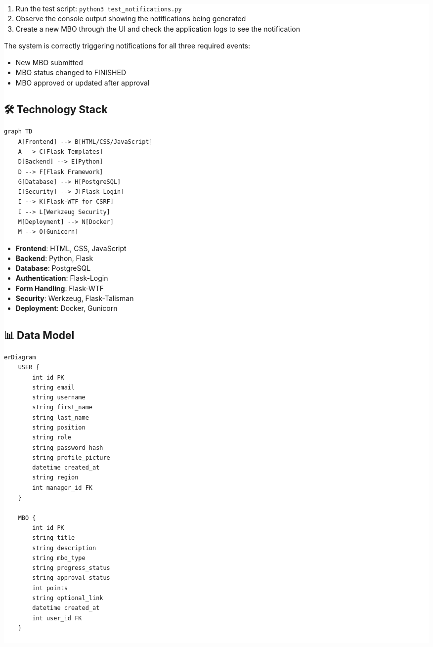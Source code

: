 1. Run the test script: `python3 test_notifications.py`
2. Observe the console output showing the notifications being generated
3. Create a new MBO through the UI and check the application logs to see the notification

The system is correctly triggering notifications for all three required events:
- New MBO submitted
- MBO status changed to FINISHED
- MBO approved or updated after approval

## 🛠️ Technology Stack

```mermaid
graph TD
    A[Frontend] --> B[HTML/CSS/JavaScript]
    A --> C[Flask Templates]
    D[Backend] --> E[Python]
    D --> F[Flask Framework]
    G[Database] --> H[PostgreSQL]
    I[Security] --> J[Flask-Login]
    I --> K[Flask-WTF for CSRF]
    I --> L[Werkzeug Security]
    M[Deployment] --> N[Docker]
    M --> O[Gunicorn]
```

- **Frontend**: HTML, CSS, JavaScript
- **Backend**: Python, Flask
- **Database**: PostgreSQL
- **Authentication**: Flask-Login
- **Form Handling**: Flask-WTF
- **Security**: Werkzeug, Flask-Talisman
- **Deployment**: Docker, Gunicorn

## 📊 Data Model

```mermaid
erDiagram
    USER {
        int id PK
        string email
        string username
        string first_name
        string last_name
        string position
        string role
        string password_hash
        string profile_picture
        datetime created_at
        string region
        int manager_id FK
    }
    
    MBO {
        int id PK
        string title
        string description
        string mbo_type
        string progress_status
        string approval_status
        int points
        string optional_link
        datetime created_at
        int user_id FK
    }
    
```